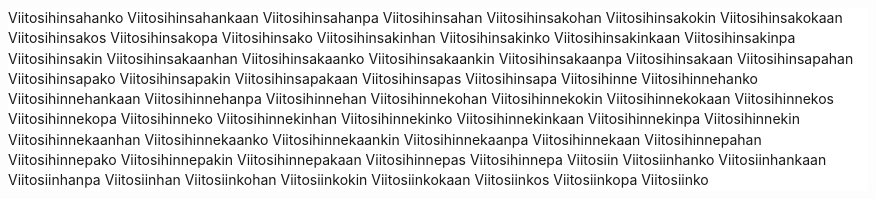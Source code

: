 Viitosihinsahanko
Viitosihinsahankaan
Viitosihinsahanpa
Viitosihinsahan
Viitosihinsakohan
Viitosihinsakokin
Viitosihinsakokaan
Viitosihinsakos
Viitosihinsakopa
Viitosihinsako
Viitosihinsakinhan
Viitosihinsakinko
Viitosihinsakinkaan
Viitosihinsakinpa
Viitosihinsakin
Viitosihinsakaanhan
Viitosihinsakaanko
Viitosihinsakaankin
Viitosihinsakaanpa
Viitosihinsakaan
Viitosihinsapahan
Viitosihinsapako
Viitosihinsapakin
Viitosihinsapakaan
Viitosihinsapas
Viitosihinsapa
Viitosihinne
Viitosihinnehanko
Viitosihinnehankaan
Viitosihinnehanpa
Viitosihinnehan
Viitosihinnekohan
Viitosihinnekokin
Viitosihinnekokaan
Viitosihinnekos
Viitosihinnekopa
Viitosihinneko
Viitosihinnekinhan
Viitosihinnekinko
Viitosihinnekinkaan
Viitosihinnekinpa
Viitosihinnekin
Viitosihinnekaanhan
Viitosihinnekaanko
Viitosihinnekaankin
Viitosihinnekaanpa
Viitosihinnekaan
Viitosihinnepahan
Viitosihinnepako
Viitosihinnepakin
Viitosihinnepakaan
Viitosihinnepas
Viitosihinnepa
Viitosiin
Viitosiinhanko
Viitosiinhankaan
Viitosiinhanpa
Viitosiinhan
Viitosiinkohan
Viitosiinkokin
Viitosiinkokaan
Viitosiinkos
Viitosiinkopa
Viitosiinko